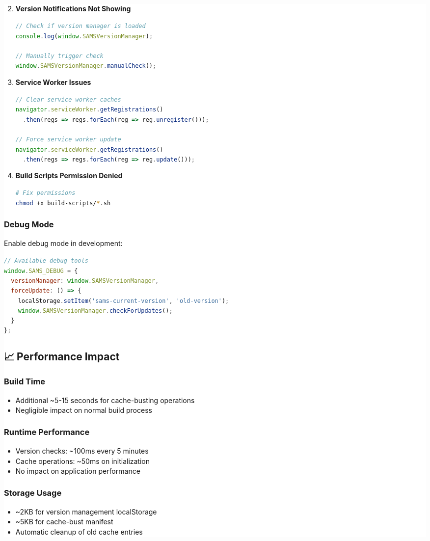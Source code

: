 2. **Version Notifications Not Showing**
   ```javascript
   // Check if version manager is loaded
   console.log(window.SAMSVersionManager);
   
   // Manually trigger check
   window.SAMSVersionManager.manualCheck();
   ```

3. **Service Worker Issues**
   ```javascript
   // Clear service worker caches
   navigator.serviceWorker.getRegistrations()
     .then(regs => regs.forEach(reg => reg.unregister()));
   
   // Force service worker update
   navigator.serviceWorker.getRegistrations()
     .then(regs => regs.forEach(reg => reg.update()));
   ```

4. **Build Scripts Permission Denied**
   ```bash
   # Fix permissions
   chmod +x build-scripts/*.sh
   ```

### Debug Mode

Enable debug mode in development:

```javascript
// Available debug tools
window.SAMS_DEBUG = {
  versionManager: window.SAMSVersionManager,
  forceUpdate: () => {
    localStorage.setItem('sams-current-version', 'old-version');
    window.SAMSVersionManager.checkForUpdates();
  }
};
```

## 📈 Performance Impact

### Build Time
- Additional ~5-15 seconds for cache-busting operations
- Negligible impact on normal build process

### Runtime Performance
- Version checks: ~100ms every 5 minutes
- Cache operations: ~50ms on initialization
- No impact on application performance

### Storage Usage
- ~2KB for version management localStorage
- ~5KB for cache-bust manifest
- Automatic cleanup of old cache entries
